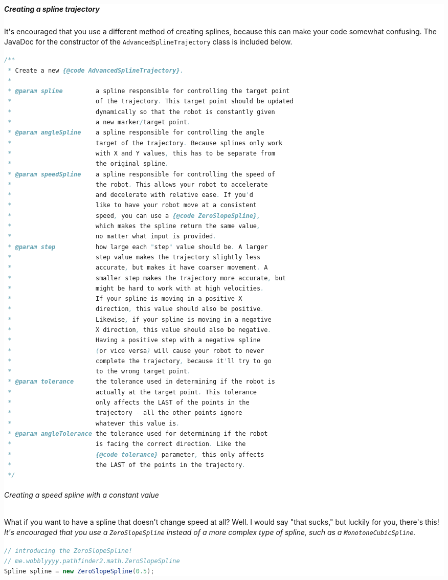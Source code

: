 ```java
```

##### Creating a spline trajectory
It's encouraged that you use a different method of creating splines, because
this can make your code somewhat confusing. The JavaDoc for the constructor
of the `AdvancedSplineTrajectory` class is included below.
```java
/**
 * Create a new {@code AdvancedSplineTrajectory}.
 *
 * @param spline         a spline responsible for controlling the target point
 *                       of the trajectory. This target point should be updated
 *                       dynamically so that the robot is constantly given
 *                       a new marker/target point.
 * @param angleSpline    a spline responsible for controlling the angle
 *                       target of the trajectory. Because splines only work
 *                       with X and Y values, this has to be separate from
 *                       the original spline.
 * @param speedSpline    a spline responsible for controlling the speed of
 *                       the robot. This allows your robot to accelerate
 *                       and decelerate with relative ease. If you'd
 *                       like to have your robot move at a consistent
 *                       speed, you can use a {@code ZeroSlopeSpline},
 *                       which makes the spline return the same value,
 *                       no matter what input is provided.
 * @param step           how large each "step" value should be. A larger
 *                       step value makes the trajectory slightly less
 *                       accurate, but makes it have coarser movement. A
 *                       smaller step makes the trajectory more accurate, but
 *                       might be hard to work with at high velocities.
 *                       If your spline is moving in a positive X
 *                       direction, this value should also be positive.
 *                       Likewise, if your spline is moving in a negative
 *                       X direction, this value should also be negative.
 *                       Having a positive step with a negative spline
 *                       (or vice versa) will cause your robot to never
 *                       complete the trajectory, because it'll try to go
 *                       to the wrong target point.
 * @param tolerance      the tolerance used in determining if the robot is
 *                       actually at the target point. This tolerance
 *                       only affects the LAST of the points in the
 *                       trajectory - all the other points ignore
 *                       whatever this value is.
 * @param angleTolerance the tolerance used for determining if the robot
 *                       is facing the correct direction. Like the
 *                       {@code tolerance} parameter, this only affects
 *                       the LAST of the points in the trajectory.
 */
```

###### Creating a speed spline with a constant value
What if you want to have a spline that doesn't change speed at all?
Well. I would say "that sucks," but luckily for you, there's this!
*It's encouraged that you use a `ZeroSlopeSpline` instead of a more complex
type of spline, such as a `MonotoneCubicSpline`.*
```java
// introducing the ZeroSlopeSpline!
// me.wobblyyyy.pathfinder2.math.ZeroSlopeSpline
Spline spline = new ZeroSlopeSpline(0.5);
```
